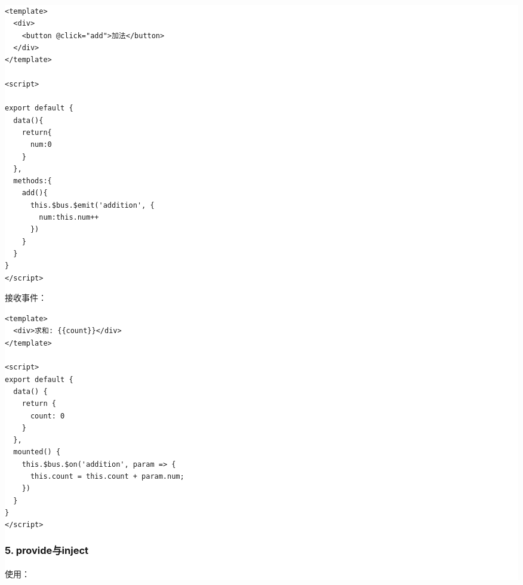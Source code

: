 ```vue
<template>
  <div>
    <button @click="add">加法</button>    
  </div>
</template>

<script>

export default {
  data(){
    return{
      num:0
    }
  },
  methods:{
    add(){
      this.$bus.$emit('addition', {
        num:this.num++
      })
    }
  }
}
</script>
```

接收事件：

```vue
<template>
  <div>求和: {{count}}</div>
</template>

<script>
export default {
  data() {
    return {
      count: 0
    }
  },
  mounted() {
    this.$bus.$on('addition', param => {
      this.count = this.count + param.num;
    })
  }
}
</script>
```

### 5. provide与inject

使用：
